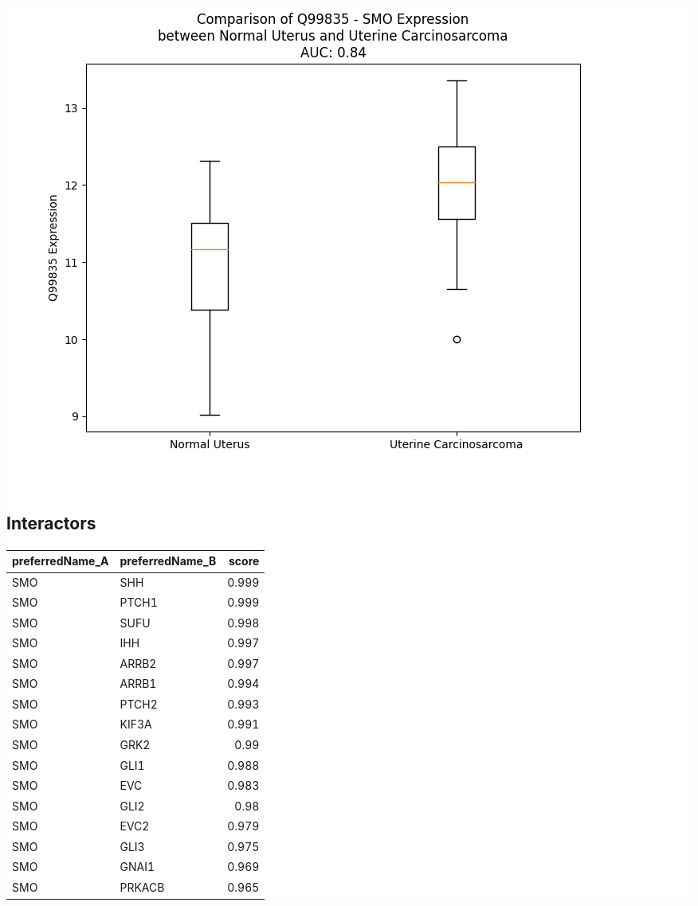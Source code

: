 ![Expression Comparison](./Q99835_expression_comparison.png)

## Interactors

| preferredName_A   | preferredName_B   |   score |
|:------------------|:------------------|--------:|
| SMO               | SHH               |   0.999 |
| SMO               | PTCH1             |   0.999 |
| SMO               | SUFU              |   0.998 |
| SMO               | IHH               |   0.997 |
| SMO               | ARRB2             |   0.997 |
| SMO               | ARRB1             |   0.994 |
| SMO               | PTCH2             |   0.993 |
| SMO               | KIF3A             |   0.991 |
| SMO               | GRK2              |   0.99  |
| SMO               | GLI1              |   0.988 |
| SMO               | EVC               |   0.983 |
| SMO               | GLI2              |   0.98  |
| SMO               | EVC2              |   0.979 |
| SMO               | GLI3              |   0.975 |
| SMO               | GNAI1             |   0.969 |
| SMO               | PRKACB            |   0.965 |